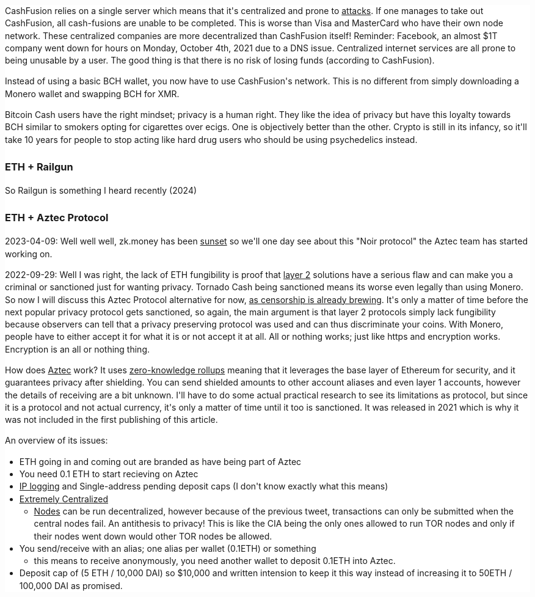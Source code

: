 CashFusion relies on a single server which means that it's centralized and prone to [attacks](https://www.reddit.com/r/btc/comments/pwupmn/comment/hem7yuc/?utm_source=share&utm_medium=web2x&context=3). If one manages to take out CashFusion, all cash-fusions are unable to be completed. This is worse than Visa and MasterCard who have their own node network. These centralized companies are more decentralized than CashFusion itself! Reminder: Facebook, an almost $1T company went down for hours on Monday, October 4th, 2021 due to a DNS issue. Centralized internet services are all prone to being unusable by a user. The good thing is that there is no risk of losing funds (according to CashFusion).

Instead of using a basic BCH wallet, you now have to use CashFusion's network. This is no different from simply downloading a Monero wallet and swapping BCH for XMR.

Bitcoin Cash users have the right mindset; privacy is a human right.
They like the idea of privacy but have this loyalty towards BCH similar to smokers opting for cigarettes over ecigs.
One is objectively better than the other. Crypto is still in its infancy, so it'll take 10 years for people to stop acting like hard drug users who should be using psychedelics instead.

### ETH + Railgun

So Railgun is something I heard recently (2024)

### ETH + Aztec Protocol

2023-04-09: Well well well, zk.money has been [sunset](https://medium.com/aztec-protocol/sunsetting-aztec-connect-a786edce5cae) so we'll one day see about this "Noir protocol" the Aztec team has started working on.

2022-09-29: Well I was right, the lack of ETH fungibility is proof that [layer 2](https://ethereum.org/en/layer-2/#layer-2-powered-by-ethereum) solutions
have a serious flaw and can make you a criminal or sanctioned just for wanting privacy. Tornado Cash being sanctioned means its worse even legally than using Monero. So now I will discuss this Aztec Protocol alternative for now, [as censorship is already brewing](https://twitter.com/aztecnetwork/status/1560710567249096704?s=20&t=-EDlvVlsKLdgAxGjJSfHJA). It's only a matter of time before the next popular privacy protocol gets sanctioned, so again, the main argument is that layer 2 protocols simply lack fungibility because observers can tell that a privacy preserving protocol was used and can thus discriminate your coins. With Monero, people have to either accept it for what it is or not accept it at all. All or nothing works; just like https and encryption works. Encryption is an all or nothing thing.

How does [Aztec](https://aztec.network/) work? It uses [zero-knowledge rollups](https://ethereum.org/en/developers/docs/scaling/zk-rollups/) meaning that it leverages the
base layer of Ethereum for security, and it guarantees privacy after shielding. You can send shielded amounts to other account aliases and even layer 1 accounts, however the details of receiving are a bit unknown. I'll have to do some actual practical research to see its limitations as protocol, but since it is a protocol and not actual currency, it's only a matter of time until
it too is sanctioned. It was released in 2021 which is why it was not included in the first publishing of this article.

An overview of its issues:

- ETH going in and coming out are branded as have being part of Aztec
- You need 0.1 ETH to start recieving on Aztec
- [IP logging](https://twitter.com/aztecnetwork/status/1560710578254925824) and Single-address pending deposit caps (I don't know exactly what this means)
- [Extremely Centralized](https://medium.com/aztec-protocol/layer-by-layer-a-guide-to-aztecs-security-approach-87df087093c0)
  - [Nodes](https://github.com/AztecProtocol/aztec-connect/tree/master/falafel) can be run decentralized, however because of the previous tweet, transactions can only be submitted when the central nodes fail. An antithesis to privacy! This is like the CIA being the only ones allowed to run TOR nodes and only if their nodes went down would other TOR nodes be allowed.
- You send/receive with an alias; one alias per wallet (0.1ETH) or something
  - this means to receive anonymously, you need another wallet to deposit 0.1ETH into Aztec.
- Deposit cap of (5 ETH / 10,000 DAI) so $10,000 and written intension to keep it this way instead of increasing it to 50ETH / 100,000 DAI as promised.
